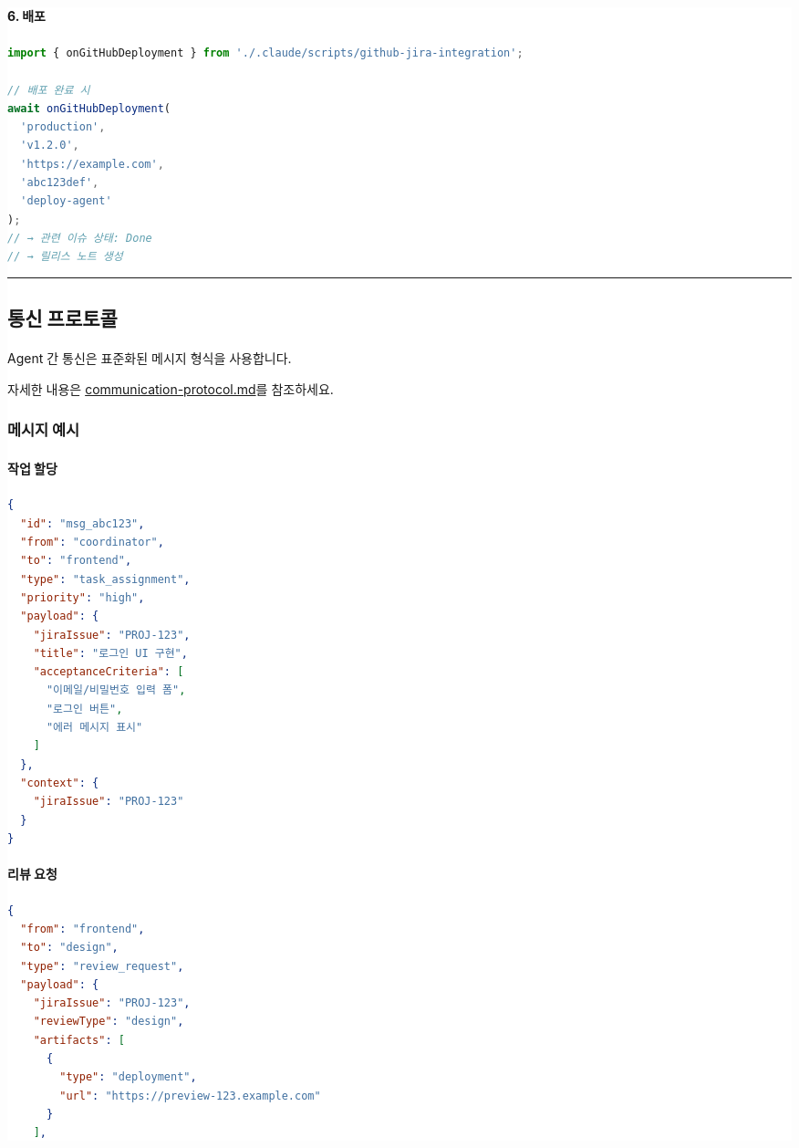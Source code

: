 #### 6. 배포
```typescript
import { onGitHubDeployment } from './.claude/scripts/github-jira-integration';

// 배포 완료 시
await onGitHubDeployment(
  'production',
  'v1.2.0',
  'https://example.com',
  'abc123def',
  'deploy-agent'
);
// → 관련 이슈 상태: Done
// → 릴리스 노트 생성
```

---

## 통신 프로토콜

Agent 간 통신은 표준화된 메시지 형식을 사용합니다.

자세한 내용은 [communication-protocol.md](./communication-protocol.md)를 참조하세요.

### 메시지 예시

#### 작업 할당
```json
{
  "id": "msg_abc123",
  "from": "coordinator",
  "to": "frontend",
  "type": "task_assignment",
  "priority": "high",
  "payload": {
    "jiraIssue": "PROJ-123",
    "title": "로그인 UI 구현",
    "acceptanceCriteria": [
      "이메일/비밀번호 입력 폼",
      "로그인 버튼",
      "에러 메시지 표시"
    ]
  },
  "context": {
    "jiraIssue": "PROJ-123"
  }
}
```

#### 리뷰 요청
```json
{
  "from": "frontend",
  "to": "design",
  "type": "review_request",
  "payload": {
    "jiraIssue": "PROJ-123",
    "reviewType": "design",
    "artifacts": [
      {
        "type": "deployment",
        "url": "https://preview-123.example.com"
      }
    ],
```